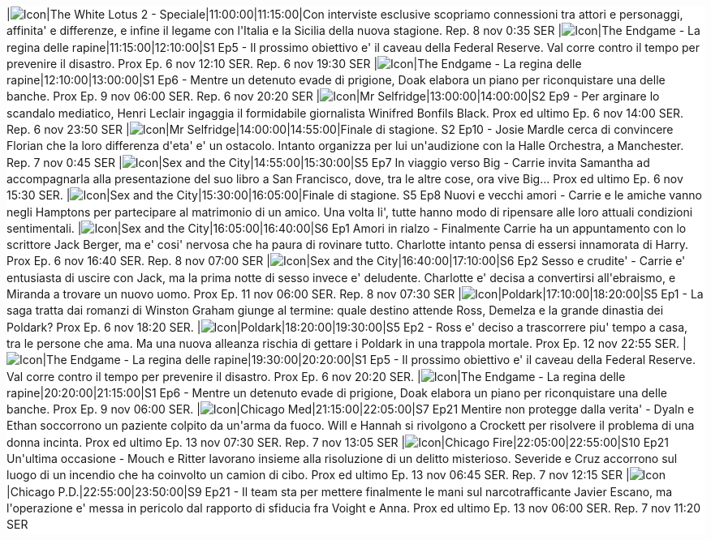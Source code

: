 |![Icon](https://guidatv.sky.it/uuid/Intrattenimento_Cover_aS6G29F8N9.png)|The White Lotus 2 - Speciale|11:00:00|11:15:00|Con interviste esclusive scopriamo connessioni tra attori e personaggi, affinita&#039; e differenze, e infine il legame con l&#039;Italia e la Sicilia della nuova stagione. Rep. 8 nov 0:35 SER
|![Icon](https://guidatv.sky.it/uuid/0a19876c-3aed-4719-9bd6-1c7185f15863/cover?md5ChecksumParam=003c9f32b761a17575a8e100e370ac54)|The Endgame - La regina delle rapine|11:15:00|12:10:00|S1 Ep5 - Il prossimo obiettivo e&#039; il caveau della Federal Reserve. Val corre contro il tempo per prevenire il disastro. Prox Ep. 6 nov 12:10 SER. Rep. 6 nov 19:30 SER
|![Icon](https://guidatv.sky.it/uuid/76e35131-cf41-45b8-90c2-655e3417f275/cover?md5ChecksumParam=003c9f32b761a17575a8e100e370ac54)|The Endgame - La regina delle rapine|12:10:00|13:00:00|S1 Ep6 - Mentre un detenuto evade di prigione, Doak elabora un piano per riconquistare una delle banche. Prox Ep. 9 nov 06:00 SER. Rep. 6 nov 20:20 SER
|![Icon](https://guidatv.sky.it/uuid/79527545-3571-4df2-a152-37a916afe5db/cover?md5ChecksumParam=f0f4a76c6f316bc675580b224dc1c357)|Mr Selfridge|13:00:00|14:00:00|S2 Ep9 - Per arginare lo scandalo mediatico, Henri Leclair ingaggia il formidabile giornalista Winifred Bonfils Black. Prox ed ultimo Ep. 6 nov 14:00 SER. Rep. 6 nov 23:50 SER
|![Icon](https://guidatv.sky.it/uuid/53336133-d8e8-4fd3-ab8d-76fe5f9f1687/cover?md5ChecksumParam=f0f4a76c6f316bc675580b224dc1c357)|Mr Selfridge|14:00:00|14:55:00|Finale di stagione. S2 Ep10 - Josie Mardle cerca di convincere Florian che la loro differenza d&#039;eta&#039; e&#039; un ostacolo. Intanto organizza per lui un&#039;audizione con la Halle Orchestra, a Manchester. Rep. 7 nov 0:45 SER
|![Icon](https://guidatv.sky.it/uuid/285aeadb-acea-4644-8335-647a541e1f3e/cover?md5ChecksumParam=5959547649edc710aa65391baa0cfd0a)|Sex and the City|14:55:00|15:30:00|S5 Ep7 In viaggio verso Big - Carrie invita Samantha ad accompagnarla alla presentazione del suo libro a San Francisco, dove, tra le altre cose, ora vive Big... Prox ed ultimo Ep. 6 nov 15:30 SER.
|![Icon](https://guidatv.sky.it/uuid/f58273c8-6b1f-45b1-9e51-77ee4d2ad5cd/cover?md5ChecksumParam=5959547649edc710aa65391baa0cfd0a)|Sex and the City|15:30:00|16:05:00|Finale di stagione. S5 Ep8 Nuovi e vecchi amori - Carrie e le amiche vanno negli Hamptons per partecipare al matrimonio di un amico. Una volta li&#039;, tutte hanno modo di ripensare alle loro attuali condizioni sentimentali.
|![Icon](https://guidatv.sky.it/uuid/73285052-00e3-4552-bfa0-0dcf53e8642e/cover?md5ChecksumParam=703567412b0884c35c3f1ac700e482f4)|Sex and the City|16:05:00|16:40:00|S6 Ep1 Amori in rialzo - Finalmente Carrie ha un appuntamento con lo scrittore Jack Berger, ma e&#039; cosi&#039; nervosa che ha paura di rovinare tutto. Charlotte intanto pensa di essersi innamorata di Harry. Prox Ep. 6 nov 16:40 SER. Rep. 8 nov 07:00 SER
|![Icon](https://guidatv.sky.it/uuid/c7b3d264-5cbd-412a-9ee1-25bf8c2e8052/cover?md5ChecksumParam=703567412b0884c35c3f1ac700e482f4)|Sex and the City|16:40:00|17:10:00|S6 Ep2 Sesso e crudite&#039; - Carrie e&#039; entusiasta di uscire con Jack, ma la prima notte di sesso invece e&#039; deludente. Charlotte e&#039; decisa a convertirsi all&#039;ebraismo, e Miranda a trovare un nuovo uomo. Prox Ep. 11 nov 06:00 SER. Rep. 8 nov 07:30 SER
|![Icon](https://guidatv.sky.it/uuid/56a94861-1c1f-4963-8a75-f82f80989e98/cover?md5ChecksumParam=b0d4146eb42a68b92a2e8c5f13f474dc)|Poldark|17:10:00|18:20:00|S5 Ep1 - La saga tratta dai romanzi di Winston Graham giunge al termine: quale destino attende Ross, Demelza e la grande dinastia dei Poldark? Prox Ep. 6 nov 18:20 SER.
|![Icon](https://guidatv.sky.it/uuid/f3c76444-20ad-4d1d-b642-cc6e48d3662e/cover?md5ChecksumParam=b0d4146eb42a68b92a2e8c5f13f474dc)|Poldark|18:20:00|19:30:00|S5 Ep2 - Ross e&#039; deciso a trascorrere piu&#039; tempo a casa, tra le persone che ama. Ma una nuova alleanza rischia di gettare i Poldark in una trappola mortale. Prox Ep. 12 nov 22:55 SER.
|![Icon](https://guidatv.sky.it/uuid/0a19876c-3aed-4719-9bd6-1c7185f15863/cover?md5ChecksumParam=003c9f32b761a17575a8e100e370ac54)|The Endgame - La regina delle rapine|19:30:00|20:20:00|S1 Ep5 - Il prossimo obiettivo e&#039; il caveau della Federal Reserve. Val corre contro il tempo per prevenire il disastro. Prox Ep. 6 nov 20:20 SER.
|![Icon](https://guidatv.sky.it/uuid/76e35131-cf41-45b8-90c2-655e3417f275/cover?md5ChecksumParam=003c9f32b761a17575a8e100e370ac54)|The Endgame - La regina delle rapine|20:20:00|21:15:00|S1 Ep6 - Mentre un detenuto evade di prigione, Doak elabora un piano per riconquistare una delle banche. Prox Ep. 9 nov 06:00 SER.
|![Icon](https://guidatv.sky.it/uuid/e1dbf2f2-8806-4629-8869-dcd6760ad4b0/cover?md5ChecksumParam=0039609ae467d6ea4e23832930488514)|Chicago Med|21:15:00|22:05:00|S7 Ep21 Mentire non protegge dalla verita&#039; - Dyaln e Ethan soccorrono un paziente colpito da un&#039;arma da fuoco. Will e Hannah si rivolgono a Crockett per risolvere il problema di una donna incinta. Prox ed ultimo Ep. 13 nov 07:30 SER. Rep. 7 nov 13:05 SER
|![Icon](https://guidatv.sky.it/uuid/77d6f54d-a82f-4941-ad2c-4ad9b64905b4/cover?md5ChecksumParam=ea610cd87c0b83f1ff09daf896bea310)|Chicago Fire|22:05:00|22:55:00|S10 Ep21 Un&#039;ultima occasione - Mouch e Ritter lavorano insieme alla risoluzione di un delitto misterioso. Severide e Cruz accorrono sul luogo di un incendio che ha coinvolto un camion di cibo. Prox ed ultimo Ep. 13 nov 06:45 SER. Rep. 7 nov 12:15 SER
|![Icon](https://guidatv.sky.it/uuid/25de126b-2573-4035-8293-596ff4983fdf/cover?md5ChecksumParam=e9abe8e00d7a8cb1726616f2443a7219)|Chicago P.D.|22:55:00|23:50:00|S9 Ep21 - Il team sta per mettere finalmente le mani sul narcotrafficante Javier Escano, ma l&#039;operazione e&#039; messa in pericolo dal rapporto di sfiducia fra Voight e Anna. Prox ed ultimo Ep. 13 nov 06:00 SER. Rep. 7 nov 11:20 SER